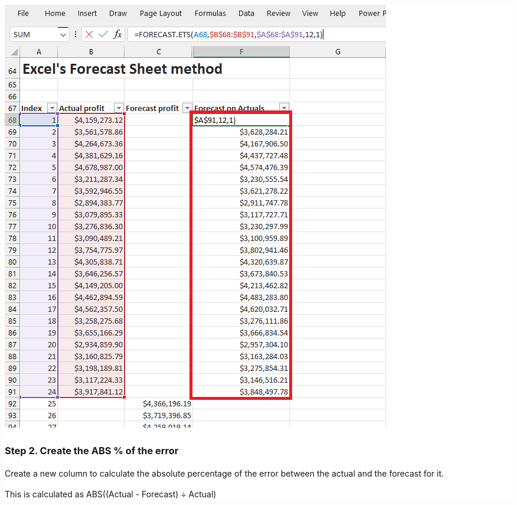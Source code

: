 ![Forecast on actuals: Forecast Sheet](https://raw.githubusercontent.com/makuharistudio/makuharistudio.github.io/main/src/assets-blog/2022-10-29--23.png?raw=true)


### Step 2. Create the ABS % of the error

Create a new column to calculate the absolute percentage of the error between the actual and the forecast for it.

This is calculated as ABS((Actual - Forecast) ÷ Actual)
